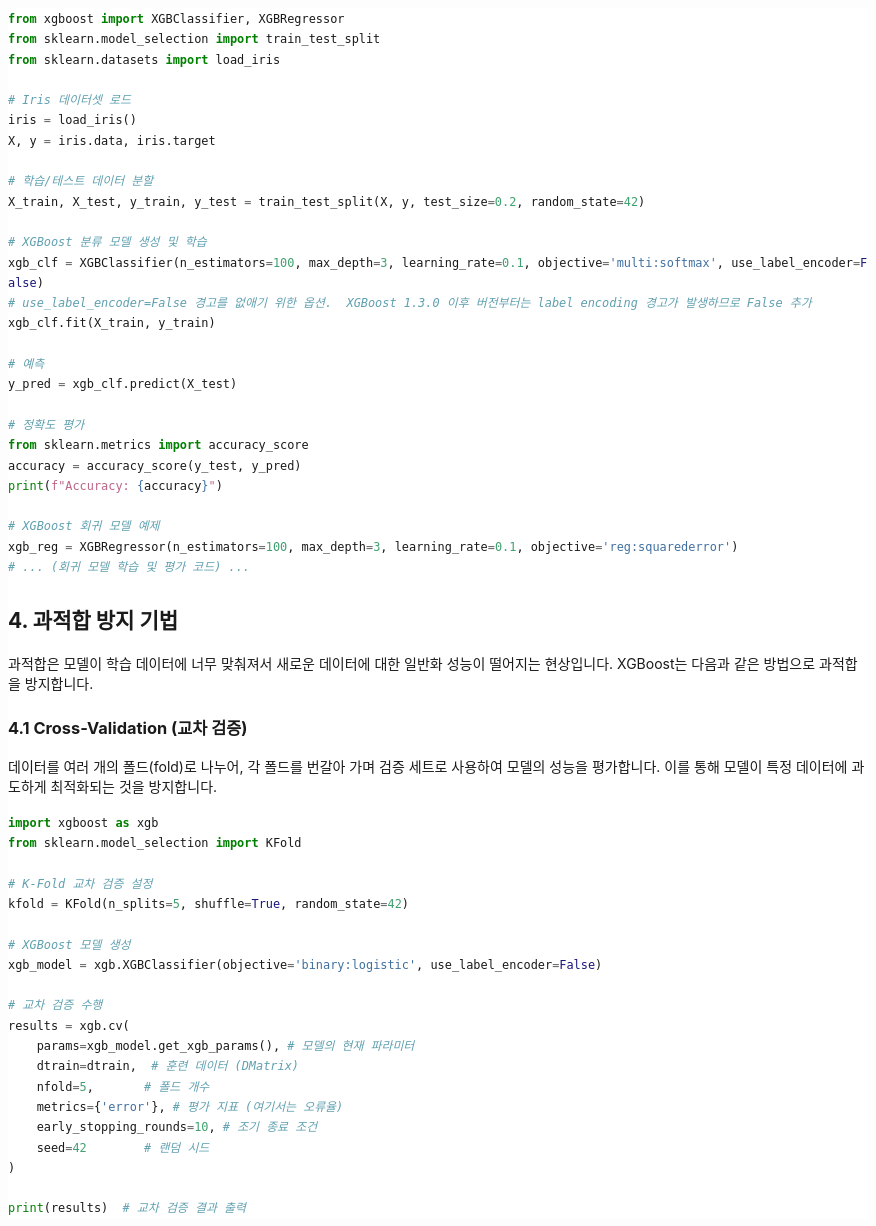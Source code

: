 ```python
from xgboost import XGBClassifier, XGBRegressor
from sklearn.model_selection import train_test_split
from sklearn.datasets import load_iris

# Iris 데이터셋 로드
iris = load_iris()
X, y = iris.data, iris.target

# 학습/테스트 데이터 분할
X_train, X_test, y_train, y_test = train_test_split(X, y, test_size=0.2, random_state=42)

# XGBoost 분류 모델 생성 및 학습
xgb_clf = XGBClassifier(n_estimators=100, max_depth=3, learning_rate=0.1, objective='multi:softmax', use_label_encoder=False)
# use_label_encoder=False 경고를 없애기 위한 옵션.  XGBoost 1.3.0 이후 버전부터는 label encoding 경고가 발생하므로 False 추가
xgb_clf.fit(X_train, y_train)

# 예측
y_pred = xgb_clf.predict(X_test)

# 정확도 평가
from sklearn.metrics import accuracy_score
accuracy = accuracy_score(y_test, y_pred)
print(f"Accuracy: {accuracy}")

# XGBoost 회귀 모델 예제
xgb_reg = XGBRegressor(n_estimators=100, max_depth=3, learning_rate=0.1, objective='reg:squarederror')
# ... (회귀 모델 학습 및 평가 코드) ...
```

## 4. 과적합 방지 기법

과적합은 모델이 학습 데이터에 너무 맞춰져서 새로운 데이터에 대한 일반화 성능이 떨어지는 현상입니다. XGBoost는 다음과 같은 방법으로 과적합을 방지합니다.

### 4.1 Cross-Validation (교차 검증)

데이터를 여러 개의 폴드(fold)로 나누어, 각 폴드를 번갈아 가며 검증 세트로 사용하여 모델의 성능을 평가합니다.  이를 통해 모델이 특정 데이터에 과도하게 최적화되는 것을 방지합니다.

```python
import xgboost as xgb
from sklearn.model_selection import KFold

# K-Fold 교차 검증 설정
kfold = KFold(n_splits=5, shuffle=True, random_state=42)

# XGBoost 모델 생성
xgb_model = xgb.XGBClassifier(objective='binary:logistic', use_label_encoder=False)

# 교차 검증 수행
results = xgb.cv(
    params=xgb_model.get_xgb_params(), # 모델의 현재 파라미터
    dtrain=dtrain,  # 훈련 데이터 (DMatrix)
    nfold=5,       # 폴드 개수
    metrics={'error'}, # 평가 지표 (여기서는 오류율)
    early_stopping_rounds=10, # 조기 종료 조건
    seed=42        # 랜덤 시드
)

print(results)  # 교차 검증 결과 출력

```
